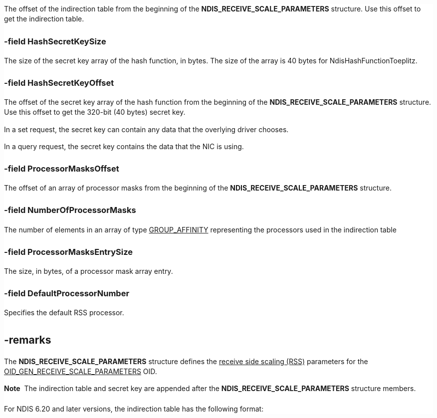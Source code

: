 The offset of the indirection table from the beginning of the <b>NDIS_RECEIVE_SCALE_PARAMETERS</b>
     structure. Use this offset to get the indirection table.


### -field HashSecretKeySize

The size of the secret key array of the hash function, in bytes. The size of the array is 40 bytes for NdisHashFunctionToeplitz.


### -field HashSecretKeyOffset

The offset of the secret key array of the hash function from the beginning of the
     <b>NDIS_RECEIVE_SCALE_PARAMETERS</b> structure. Use this offset to get the 320-bit (40 bytes) secret key. 
     

In a set request, the secret key can contain any data that the overlying driver chooses.

In a query request, the secret key contains the data that the NIC is using.


### -field ProcessorMasksOffset

The offset of an array of processor masks from the beginning of the <b>NDIS_RECEIVE_SCALE_PARAMETERS</b>
     structure.


### -field NumberOfProcessorMasks

The number of elements in an array of type <a href="https://docs.microsoft.com/windows-hardware/drivers/ddi/miniport/ns-miniport-_group_affinity">GROUP_AFFINITY</a> representing the processors used in the indirection table


### -field ProcessorMasksEntrySize

The size, in bytes, of a processor mask array entry.


### -field DefaultProcessorNumber

Specifies the default RSS processor.


## -remarks



The <b>NDIS_RECEIVE_SCALE_PARAMETERS</b> structure defines the <a href="https://docs.microsoft.com/windows-hardware/drivers/network/ndis-receive-side-scaling2">receive side scaling (RSS)</a> parameters for the 
    <a href="https://docs.microsoft.com/windows-hardware/drivers/network/oid-gen-receive-scale-parameters">
    OID_GEN_RECEIVE_SCALE_PARAMETERS</a> OID.

<div class="alert"><b>Note</b>  The indirection table and secret key are appended after the
    <b>NDIS_RECEIVE_SCALE_PARAMETERS</b> structure members.</div>
<div> </div>
For NDIS 6.20 and later versions, the indirection table has the following format:

